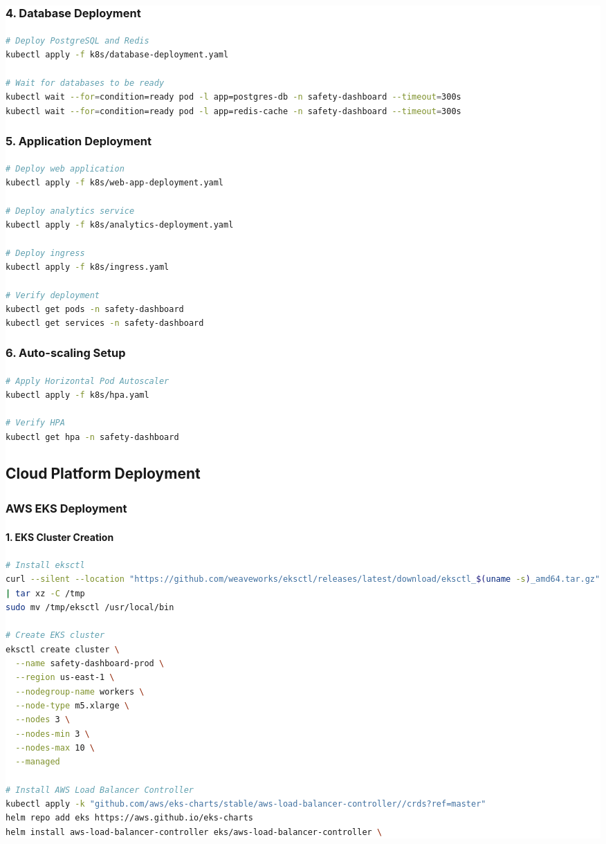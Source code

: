 ### 4. Database Deployment

```bash
# Deploy PostgreSQL and Redis
kubectl apply -f k8s/database-deployment.yaml

# Wait for databases to be ready
kubectl wait --for=condition=ready pod -l app=postgres-db -n safety-dashboard --timeout=300s
kubectl wait --for=condition=ready pod -l app=redis-cache -n safety-dashboard --timeout=300s
```

### 5. Application Deployment

```bash
# Deploy web application
kubectl apply -f k8s/web-app-deployment.yaml

# Deploy analytics service
kubectl apply -f k8s/analytics-deployment.yaml

# Deploy ingress
kubectl apply -f k8s/ingress.yaml

# Verify deployment
kubectl get pods -n safety-dashboard
kubectl get services -n safety-dashboard
```

### 6. Auto-scaling Setup

```bash
# Apply Horizontal Pod Autoscaler
kubectl apply -f k8s/hpa.yaml

# Verify HPA
kubectl get hpa -n safety-dashboard
```

## Cloud Platform Deployment

### AWS EKS Deployment

#### 1. EKS Cluster Creation

```bash
# Install eksctl
curl --silent --location "https://github.com/weaveworks/eksctl/releases/latest/download/eksctl_$(uname -s)_amd64.tar.gz" | tar xz -C /tmp
sudo mv /tmp/eksctl /usr/local/bin

# Create EKS cluster
eksctl create cluster \
  --name safety-dashboard-prod \
  --region us-east-1 \
  --nodegroup-name workers \
  --node-type m5.xlarge \
  --nodes 3 \
  --nodes-min 3 \
  --nodes-max 10 \
  --managed

# Install AWS Load Balancer Controller
kubectl apply -k "github.com/aws/eks-charts/stable/aws-load-balancer-controller//crds?ref=master"
helm repo add eks https://aws.github.io/eks-charts
helm install aws-load-balancer-controller eks/aws-load-balancer-controller \
```